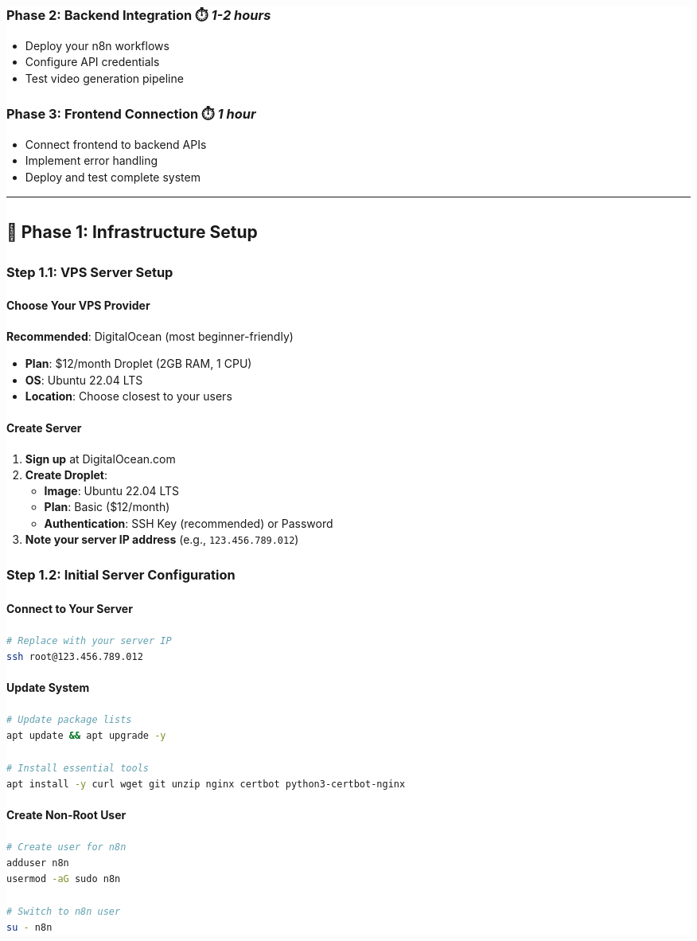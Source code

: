 ### **Phase 2: Backend Integration** ⏱️ *1-2 hours*
- Deploy your n8n workflows
- Configure API credentials
- Test video generation pipeline

### **Phase 3: Frontend Connection** ⏱️ *1 hour*
- Connect frontend to backend APIs
- Implement error handling
- Deploy and test complete system

---

## 🚀 **Phase 1: Infrastructure Setup**

### **Step 1.1: VPS Server Setup**

#### **Choose Your VPS Provider**
**Recommended**: DigitalOcean (most beginner-friendly)
- **Plan**: $12/month Droplet (2GB RAM, 1 CPU)
- **OS**: Ubuntu 22.04 LTS
- **Location**: Choose closest to your users

#### **Create Server**
1. **Sign up** at DigitalOcean.com
2. **Create Droplet**:
   - **Image**: Ubuntu 22.04 LTS
   - **Plan**: Basic ($12/month)
   - **Authentication**: SSH Key (recommended) or Password
3. **Note your server IP address** (e.g., `123.456.789.012`)

### **Step 1.2: Initial Server Configuration**

#### **Connect to Your Server**
```bash
# Replace with your server IP
ssh root@123.456.789.012
```

#### **Update System**
```bash
# Update package lists
apt update && apt upgrade -y

# Install essential tools
apt install -y curl wget git unzip nginx certbot python3-certbot-nginx
```

#### **Create Non-Root User**
```bash
# Create user for n8n
adduser n8n
usermod -aG sudo n8n

# Switch to n8n user
su - n8n
```
